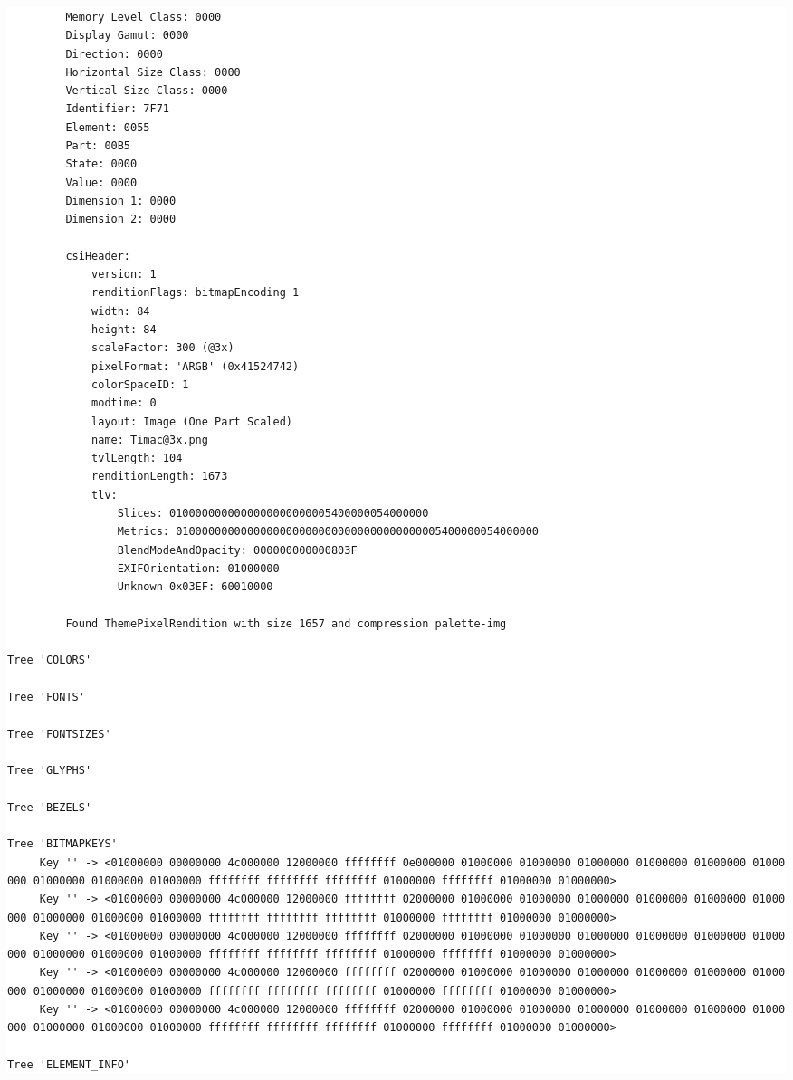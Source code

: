 ```text
		 Memory Level Class: 0000
		 Display Gamut: 0000
		 Direction: 0000
		 Horizontal Size Class: 0000
		 Vertical Size Class: 0000
		 Identifier: 7F71
		 Element: 0055
		 Part: 00B5
		 State: 0000
		 Value: 0000
		 Dimension 1: 0000
		 Dimension 2: 0000

		 csiHeader:
			 version: 1
			 renditionFlags: bitmapEncoding 1
			 width: 84
			 height: 84
			 scaleFactor: 300 (@3x)
			 pixelFormat: 'ARGB' (0x41524742)
			 colorSpaceID: 1
			 modtime: 0
			 layout: Image (One Part Scaled)
			 name: Timac@3x.png
			 tvlLength: 104
			 renditionLength: 1673
			 tlv:
				 Slices: 0100000000000000000000005400000054000000
				 Metrics: 01000000000000000000000000000000000000005400000054000000
				 BlendModeAndOpacity: 000000000000803F
				 EXIFOrientation: 01000000
				 Unknown 0x03EF: 60010000

		 Found ThemePixelRendition with size 1657 and compression palette-img

Tree 'COLORS'

Tree 'FONTS'

Tree 'FONTSIZES'

Tree 'GLYPHS'

Tree 'BEZELS'

Tree 'BITMAPKEYS'
	 Key '' -> <01000000 00000000 4c000000 12000000 ffffffff 0e000000 01000000 01000000 01000000 01000000 01000000 01000000 01000000 01000000 01000000 ffffffff ffffffff ffffffff 01000000 ffffffff 01000000 01000000>
	 Key '' -> <01000000 00000000 4c000000 12000000 ffffffff 02000000 01000000 01000000 01000000 01000000 01000000 01000000 01000000 01000000 01000000 ffffffff ffffffff ffffffff 01000000 ffffffff 01000000 01000000>
	 Key '' -> <01000000 00000000 4c000000 12000000 ffffffff 02000000 01000000 01000000 01000000 01000000 01000000 01000000 01000000 01000000 01000000 ffffffff ffffffff ffffffff 01000000 ffffffff 01000000 01000000>
	 Key '' -> <01000000 00000000 4c000000 12000000 ffffffff 02000000 01000000 01000000 01000000 01000000 01000000 01000000 01000000 01000000 01000000 ffffffff ffffffff ffffffff 01000000 ffffffff 01000000 01000000>
	 Key '' -> <01000000 00000000 4c000000 12000000 ffffffff 02000000 01000000 01000000 01000000 01000000 01000000 01000000 01000000 01000000 01000000 ffffffff ffffffff ffffffff 01000000 ffffffff 01000000 01000000>

Tree 'ELEMENT_INFO'
```